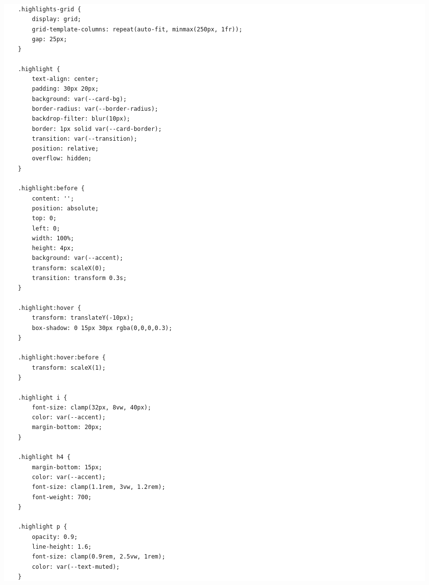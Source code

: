        .highlights-grid {
            display: grid;
            grid-template-columns: repeat(auto-fit, minmax(250px, 1fr));
            gap: 25px;
        }
        
        .highlight {
            text-align: center;
            padding: 30px 20px;
            background: var(--card-bg);
            border-radius: var(--border-radius);
            backdrop-filter: blur(10px);
            border: 1px solid var(--card-border);
            transition: var(--transition);
            position: relative;
            overflow: hidden;
        }
        
        .highlight:before {
            content: '';
            position: absolute;
            top: 0;
            left: 0;
            width: 100%;
            height: 4px;
            background: var(--accent);
            transform: scaleX(0);
            transition: transform 0.3s;
        }
        
        .highlight:hover {
            transform: translateY(-10px);
            box-shadow: 0 15px 30px rgba(0,0,0,0.3);
        }
        
        .highlight:hover:before {
            transform: scaleX(1);
        }
        
        .highlight i {
            font-size: clamp(32px, 8vw, 40px);
            color: var(--accent);
            margin-bottom: 20px;
        }
        
        .highlight h4 {
            margin-bottom: 15px;
            color: var(--accent);
            font-size: clamp(1.1rem, 3vw, 1.2rem);
            font-weight: 700;
        }
        
        .highlight p {
            opacity: 0.9;
            line-height: 1.6;
            font-size: clamp(0.9rem, 2.5vw, 1rem);
            color: var(--text-muted);
        }
        